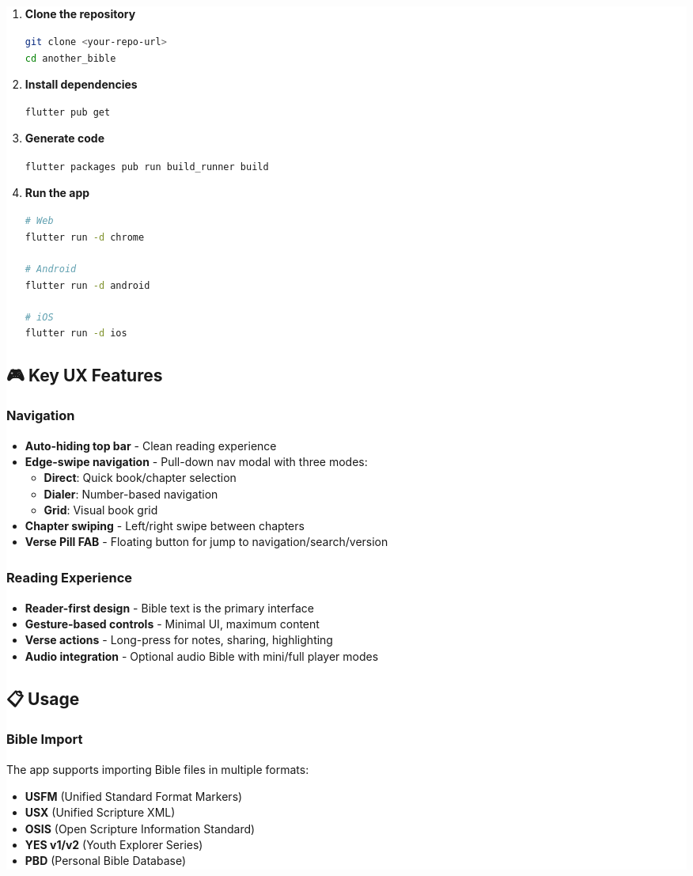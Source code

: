 1. **Clone the repository**
   ```bash
   git clone <your-repo-url>
   cd another_bible
   ```

2. **Install dependencies**
   ```bash
   flutter pub get
   ```

3. **Generate code**
   ```bash
   flutter packages pub run build_runner build
   ```

4. **Run the app**
   ```bash
   # Web
   flutter run -d chrome

   # Android
   flutter run -d android

   # iOS
   flutter run -d ios
   ```

## 🎮 Key UX Features

### Navigation
- **Auto-hiding top bar** - Clean reading experience
- **Edge-swipe navigation** - Pull-down nav modal with three modes:
  - **Direct**: Quick book/chapter selection
  - **Dialer**: Number-based navigation
  - **Grid**: Visual book grid
- **Chapter swiping** - Left/right swipe between chapters
- **Verse Pill FAB** - Floating button for jump to navigation/search/version

### Reading Experience
- **Reader-first design** - Bible text is the primary interface
- **Gesture-based controls** - Minimal UI, maximum content
- **Verse actions** - Long-press for notes, sharing, highlighting
- **Audio integration** - Optional audio Bible with mini/full player modes

## 📋 Usage

### Bible Import
The app supports importing Bible files in multiple formats:
- **USFM** (Unified Standard Format Markers)
- **USX** (Unified Scripture XML)
- **OSIS** (Open Scripture Information Standard)
- **YES v1/v2** (Youth Explorer Series)
- **PBD** (Personal Bible Database)
